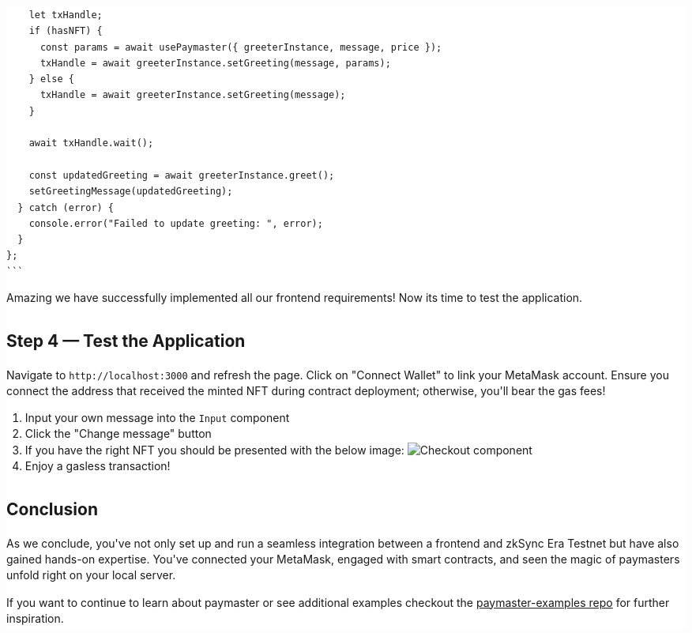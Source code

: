         let txHandle;
        if (hasNFT) {
          const params = await usePaymaster({ greeterInstance, message, price });
          txHandle = await greeterInstance.setGreeting(message, params);
        } else {
          txHandle = await greeterInstance.setGreeting(message);
        }

        await txHandle.wait();

        const updatedGreeting = await greeterInstance.greet();
        setGreetingMessage(updatedGreeting);
      } catch (error) {
        console.error("Failed to update greeting: ", error);
      }
    };
    ```

Amazing we have successfully implemented all our frontend requirements!
Now its time to test the application.

## Step 4 — Test the Application

Navigate to `http://localhost:3000` and refresh the page.
Click on "Connect Wallet" to link your MetaMask account.
Ensure you connect the address that received the minted NFT during contract deployment; otherwise, you'll bear the gas fees!

1. Input your own message into the `Input` component
1. Click the "Change message" button
1. If you have the right NFT you should be presented with the below image:
    ![Checkout component](/images/dapp-nft-paymaster/checkout.png)
1. Enjoy a gasless transaction!

## Conclusion

As we conclude, you've not only set up and run a seamless integration between a frontend and zkSync Era Testnet
but have also gained hands-on expertise.
You've connected your MetaMask, engaged with smart contracts, and seen the magic of paymasters unfold right on your local server.

If you want to continue to learn about paymaster or see additional examples
checkout the [paymaster-examples repo](https://github.com/matter-labs/paymaster-examples) for further inspiration.

